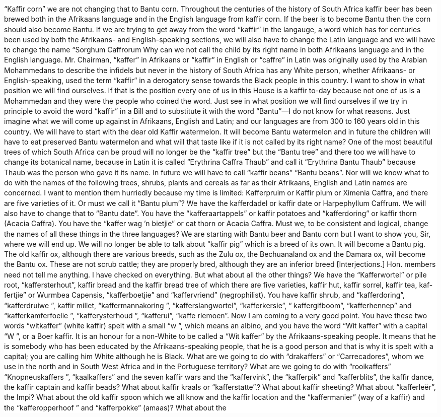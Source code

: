 <p>&#x201C;Kaffir corn&#x201D; we are not changing that to Bantu corn. Throughout the centuries of the history of South Africa kaffir beer has been brewed both in the Afrikaans language and in the English language from kaffir corn. If the beer is to become Bantu then the corn should also become Bantu. If we are trying to get away from the word &#x201C;kaffir&#x201D; in the langauge, a word which has for centuries been used by both the Afrikaans- and English-speaking sections, we will also have to change the Latin language and we will have to change the name &#x201C;Sorghum Caffrorum Why can we not call the child by its right name in both Afrikaans language and in the English language. Mr. Chairman, &#x201C;kaffer&#x201D; in Afrikaans or &#x201C;kaffir&#x201D; in English or &#x201C;caffre&#x201D; in Latin was originally used by the Arabian Mohammedans to describe the infidels but never in the history of South Africa has any White person, whether Afrikaans- or English-speaking, used the term &#x201C;kaffir&#x201D; in a derogatory sense towards the Black people in this country. I want to show in what position we will find ourselves. If that is the position every one of us in this House is a kaffir to-day because not one of us is a Mohammedan and they were the people who coined the word. Just see in what position we will find ourselves if we try in principle to avoid the word &#x201C;kaffir&#x201D; in a Bill and to substitute it with the word &#x201C;Bantu&#x201D;&#x2014;I do not know for what reasons. Just imagine what we will come up against in Afrikaans, English and Latin; and our languages are from 300 to 160 years old in this country. We will have to start with the dear old Kaffir watermelon. It will become Bantu watermelon and in future the children will have to eat preserved Bantu watermelon and what will that taste like if it is not called by its right name? One of the most beautiful trees of which South Africa can be proud will no longer be the &#x201C;kaffir tree&#x201D; but the &#x201C;Bantu tree&#x201D; and there too we will have to change its botanical name, because in Latin it is called &#x201C;Erythrina Caffra Thaub&#x201D; and call it &#x201C;Erythrina Bantu Thaub&#x201D; because Thaub was the person who gave it its name. In future we will have to call &#x201C;kaffir beans&#x201D; &#x201C;Bantu beans&#x201D;. Nor will we know what to do with the names of the following trees, shrubs, plants and cereals as far as their Afrikaans, English and Latin names are concerned. I want to mention them hurriedly because my time is limited: Kafferpruim or Kaffir plum or Ximenia Caffra, and there are five varieties of it. Or must we call it &#x201C;Bantu plum&#x201D;? We have the kafferdadel or kaffir date or Harpephyllum Caffrum. We will also have to change that to &#x201C;Bantu date&#x201D;. You have the &#x201C;kafferaartappels&#x201D; or kaffir potatoes and &#x201C;kafferdoring&#x201D; or kaffir thorn (Acacia Caffra). You have the &#x201C;kaffer wag &#x2019;n bietjie&#x201D; or cat thorn or Acacia Caffra. Must we, to be consistent and logical, change the names of all these things in the three languages? We are starting with Bantu beer and Bantu corn but I want to show you, Sir, where we will end up. We will no longer be able to talk about &#x201C;kaffir pig&#x201D; which is a breed of its own. It will become a Bantu pig. The old kaffir ox, although there are various breeds, such as the Zulu ox, the Bechuanaland ox and the Damara ox, will become the Bantu ox. These are not scrub cattle; they are properly bred, although they are an inferior breed [Interjections.] Hon. members need not tell me anything. I have checked on everything. But what about all the other things? We have the &#x201C;Kafferwortel&#x201D; or pile root, &#x201C;kaffersterhout&#x201D;, kaffir bread and the kaffir bread tree of which there are five varieties, kaffir hut, kaffir sorrel, kaffir tea, kaf-fertjie&#x201D; or Wurmbea Capensis, &#x201C;kafferboetjie&#x201D; and &#x201C;kaffervriend&#x201D; (negrophilist). You have kaffir shrub, and &#x201C;kafferdoring&#x201D;, &#x201C;kafferdruiwe &#x201D;, kaffir millet, &#x201C;kaffermannakoring &#x201D;, &#x201C;kafferslangwortel&#x201D;, &#x201C;kafferkersie&#x201D;, &#x201C; kaffergifboom&#x201D;, &#x201C;kafferhennep&#x201D; and &#x201C;kafferkamferfoelie &#x201D;, &#x201C;kafferysterhoud &#x201D;, &#x201C;kafferui&#x201D;, &#x201C;kaffe rlemoen&#x201D;. Now I am coming to a very good point. You have these two words &#x201C;witkaffer&#x201D; (white kaffir) spelt with a small &#x201C;w &#x201D;, which means an albino, and you have the word &#x201C;Wit kaffer&#x201D; with a capital &#x201C;W &#x201D;, or a Boer kaffir. It is an honour for a non-White to be called a &#x201C;Wit kaffer&#x201D; by the Afrikaans-speaking people. It means that he is somebody who has been educated by the Afrikaans-speaking people, that he is a good person and that is why it is spelt with a capital; <span class="col_5469-5470" refersTo="page_1361"/>you are calling him White although he is Black. What are we going to do with &#x201C;drakaffers&#x201D; or &#x201C;Carrecadores&#x201D;, whom we use in the north and in South West Africa and in the Portuguese territory? What are we going to do with &#x201C;rooikaffers&#x201D; &#x201C;Knopneuskaffers &#x201D;, &#x201C;kaalkaffers&#x201D; and the seven kaffir wars and the &#x201C;kaffervink&#x201D;, the &#x201C;kafferpik&#x201D; and &#x201C;kafferblits&#x201D;, the kaffir dance, the kaffir captain and kaffir beads? What about kaffir kraals or &#x201C;kafferstatte&#x201D;.? What about kaffir sheeting? What about &#x201C;kafferle&#x00EB;r&#x201D;, the Impi? What about the old kaffir spoon which we all know and the kaffir location and the &#x201C;kaffermanier&#x201D; (way of a kaffir) and the &#x201C;kafferopperhoof &#x201D; and &#x201C;kafferpokke&#x201D; (amaas)? What about the